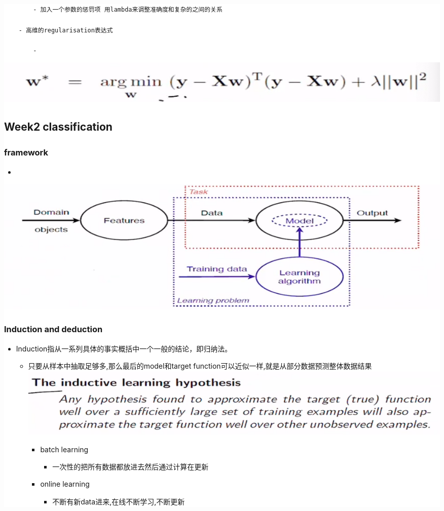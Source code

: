 			- 加入一个参数的惩罚项 用lambda来调整准确度和复杂的之间的关系

		- 高维的regularisation表达式

			- 
![](assets/9459F901-7E14-472F-A180-7DBD2265400C.png)

## Week2  classification

### framework

- 
![](assets/05F4DFB8-92C3-4DFE-A1FF-25A6A27E094C.png)

### Induction and deduction

- Induction指从一系列具体的事实概括中一个一般的结论，即归纳法。

	- 只要从样本中抽取足够多,那么最后的model和target function可以近似一样,就是从部分数据预测整体数据结果
![](assets/1536F3A3-5C76-4519-9A68-539650680D07.png)

		- batch learning 

			- 一次性的把所有数据都放进去然后通过计算在更新

		- online learning

			- 不断有新data进来,在线不断学习,不断更新
